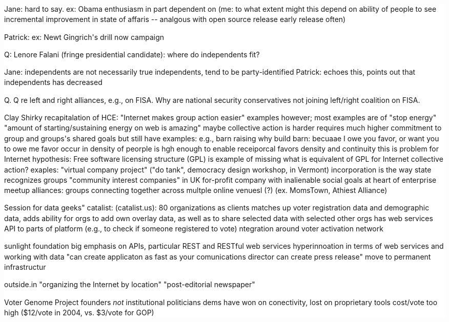 Jane: hard to say. ex: Obama enthusiasm in part dependent on 
(me: to what extent might this depend on ability of people to see incremental improvement in state of affaris -- analgous with open source release early release often)

Patrick: ex: Newt Gingrich's drill now campaign

Q: Lenore Falani (fringe presidential candidate): where do independents fit?

Jane: independents are not necessarily true independents, tend to be party-identified
Patrick: echoes this, points out that independents has decreased 

Q. Q re left and right alliances, e.g., on FISA. Why are national security conservatives not joining left/right coalition on FISA.

Clay Shirky
recapitalation of HCE: "Internet makes group action easier"
examples
however; most examples are of "stop energy"
"amount of starting/sustaining energy on web is amazing"
maybe collective action is harder
requires much higher commitment to group and groups's shared goals
but still have examples:
e.g., barn raising
why build barn: becuaae I owe you favor, or want you to owe me favor
occur in density of peorple is hgh enough to enable receiporcal favors
density and continuity
this is problem for Internet
hypothesis:
Free software licensing structure (GPL) is example of missing 
what is equivalent of GPL for Internet collective action?
exaples: "virtual company project" ("do tank", democracy design workshop, in Vermont)
incorporation is the way state recognizes groups
"community interest companies" in UK
for-profit company with inalienable social goals at heart of enterprise
 meetup alliances: groups connecting together across multple online venuesl (?) (ex. MomsTown, Athiest Alliance)

Session for data geeks"
catalist: (catalist.us): 80 organizations as clients
matches up voter registration data and demographic data, adds ability for orgs to add own overlay data, as well as to share selected data with selected other orgs
has web services API to parts of platform (e.g., to check if someone registered to vote)
ntegration around voter activation network

sunlight foundation
big emphasis on APIs, particular REST and RESTful web services
hyperinnoation in terms of web services and working with data
"can create applicaton as fast as your comunications director can create press release"
move to permanent infrastructur

outside.in
"organizing the Internet by location"
"post-editorial newspaper"

Voter Genome Project
founders *not* institutional politicians
dems have won on conectivity, lost on proprietary tools
cost/vote too high ($12/vote in 2004, vs. $3/vote for GOP)
